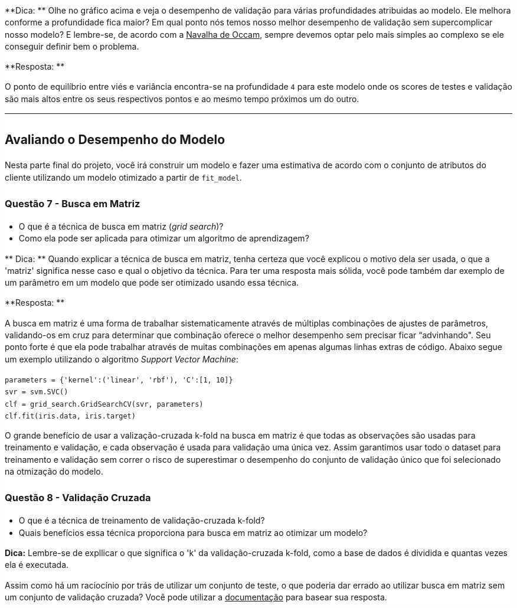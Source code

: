 **Dica: ** Olhe no gráfico acima e veja o desempenho de validação para várias profundidades atribuidas ao modelo. Ele melhora conforme a profundidade fica maior? Em qual ponto nós temos nosso melhor desempenho de validação sem supercomplicar nosso modelo? E lembre-se, de acordo com a [Navalha de Occam](https://pt.wikipedia.org/wiki/Navalha_de_Occam), sempre devemos optar pelo mais simples ao complexo se ele conseguir definir bem o problema.

**Resposta: **

O ponto de equilíbrio entre viés e variância encontra-se na profundidade `4` para este modelo onde os scores de testes e validação são mais altos entre os seus respectivos pontos e ao mesmo tempo próximos um do outro.

-----

## Avaliando o Desempenho do Modelo
Nesta parte final do projeto, você irá construir um modelo e fazer uma estimativa de acordo com o conjunto de atributos do cliente utilizando um modelo otimizado a partir de `fit_model`.

### Questão 7 - Busca em Matriz
* O que é a técnica de busca em matriz (*grid search*)?
* Como ela pode ser aplicada para otimizar um algoritmo de aprendizagem?

** Dica: ** Quando explicar a técnica de busca em matriz, tenha certeza que você explicou o motivo dela ser usada, o que a 'matriz' significa nesse caso e qual o objetivo da técnica. Para ter uma resposta mais sólida, você pode também dar exemplo de um parâmetro em um modelo que pode ser otimizado usando essa técnica.

**Resposta: **

A busca em matriz é uma forma de trabalhar sistematicamente através de múltiplas combinações de ajustes de parâmetros, validando-os em cruz para determinar que combinação oferece o melhor desempenho sem precisar ficar “advinhando". Seu ponto forte é que ela pode trabalhar através de muitas combinações em apenas algumas linhas extras de código. Abaixo segue um exemplo utilizando o algoritmo *Support Vector Machine*:


`parameters = {'kernel':('linear', 'rbf'), 'C':[1, 10]}`<br>
`svr = svm.SVC()`<br>
`clf = grid_search.GridSearchCV(svr, parameters)`<br>
`clf.fit(iris.data, iris.target)`


O grande benefício de usar a valização-cruzada k-fold na busca em matriz é que todas as observações são usadas para treinamento e validação, e cada observação é usada para validação uma única vez. Assim garantimos usar todo o dataset para treinamento e validação sem correr o risco de superestimar o desempenho do conjunto de validação único que foi selecionado na otmização do modelo.

### Questão 8 - Validação Cruzada
* O que é a técnica de treinamento de validação-cruzada k-fold?
* Quais benefícios essa técnica proporciona para busca em matriz ao otimizar um modelo?

**Dica:** Lembre-se de expllicar o que significa o 'k' da validação-cruzada k-fold, como a base de dados é dividida e quantas vezes ela é executada.

Assim como há um raciocínio por trás de utilizar um conjunto de teste, o que poderia dar errado ao utilizar busca em matriz sem um conjunto de validação cruzada? Você pode utilizar a [documentação](http://scikit-learn.org/stable/modules/cross_validation.html#cross-validation) para basear sua resposta.
